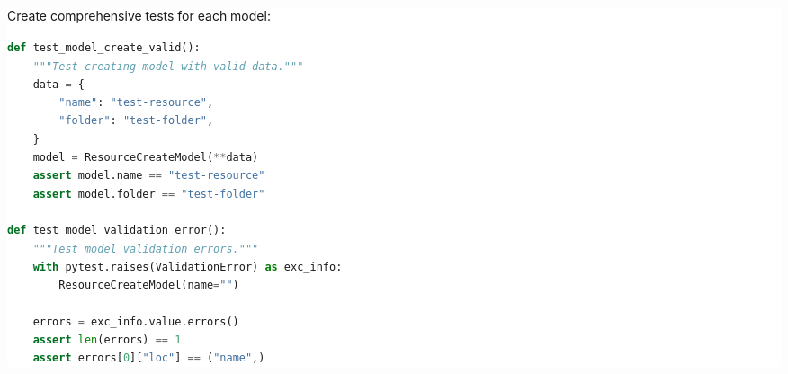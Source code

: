Create comprehensive tests for each model:

```python
def test_model_create_valid():
    """Test creating model with valid data."""
    data = {
        "name": "test-resource",
        "folder": "test-folder",
    }
    model = ResourceCreateModel(**data)
    assert model.name == "test-resource"
    assert model.folder == "test-folder"

def test_model_validation_error():
    """Test model validation errors."""
    with pytest.raises(ValidationError) as exc_info:
        ResourceCreateModel(name="")
    
    errors = exc_info.value.errors()
    assert len(errors) == 1
    assert errors[0]["loc"] == ("name",)
```